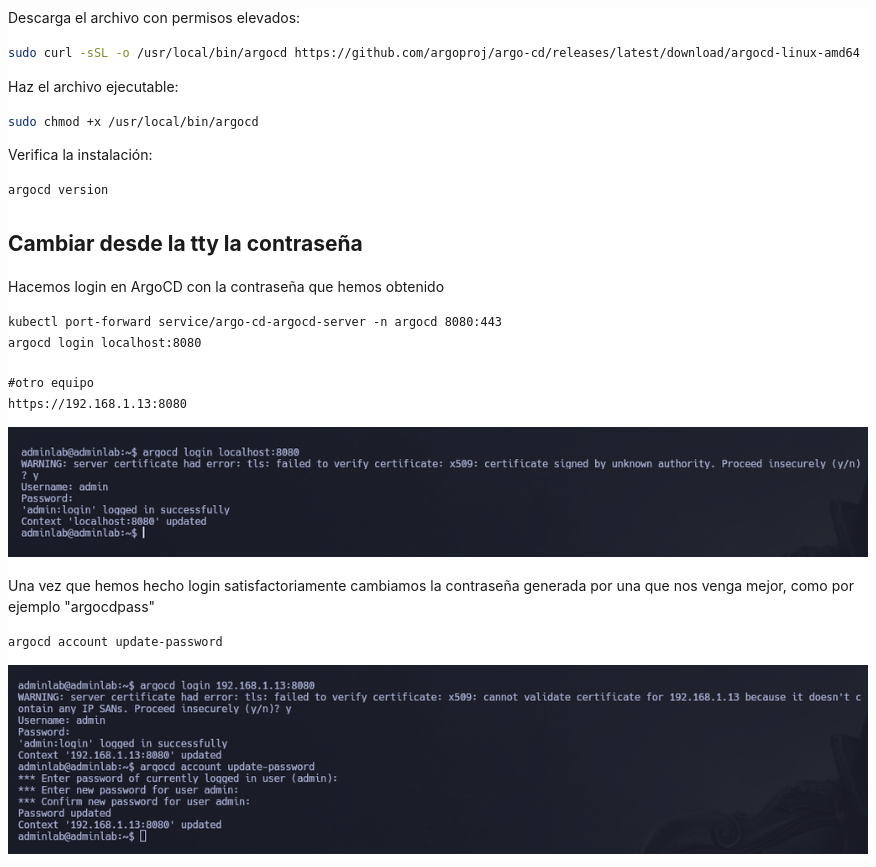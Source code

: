 Descarga el archivo con permisos elevados:

```sh
sudo curl -sSL -o /usr/local/bin/argocd https://github.com/argoproj/argo-cd/releases/latest/download/argocd-linux-amd64
```

Haz el archivo ejecutable:

```sh
sudo chmod +x /usr/local/bin/argocd
```

Verifica la instalación:

```sh
argocd version
```


## Cambiar desde la tty la contraseña
Hacemos login en ArgoCD con la contraseña que hemos obtenido
````
kubectl port-forward service/argo-cd-argocd-server -n argocd 8080:443
argocd login localhost:8080

#otro equipo 
https://192.168.1.13:8080
````
![alt text](/documentation/ArgoCD/Anexos/Pasted%20image%2020240608134445.png)



Una vez que hemos hecho login satisfactoriamente cambiamos la contraseña generada por una que nos venga mejor, como por ejemplo "argocdpass"
````
argocd account update-password
````
![alt text](/documentation/ArgoCD/Anexos/Pasted%20image%2020240608134906.png)
